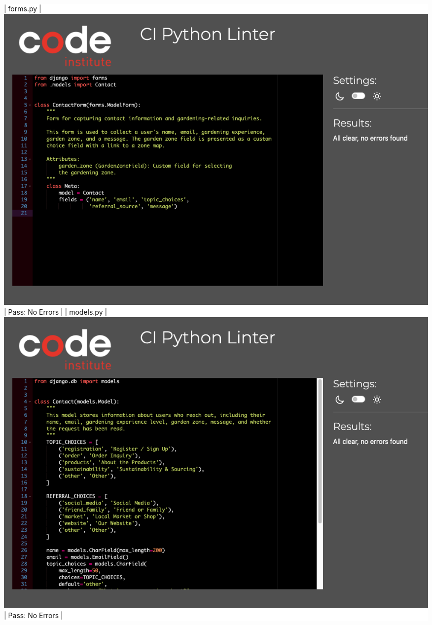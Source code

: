 | forms.py | ![screenshot](TESTING-files/python-contact-forms.png) | Pass: No Errors |
| models.py | ![screenshot](TESTING-files/python-contact-models.png) | Pass: No Errors |